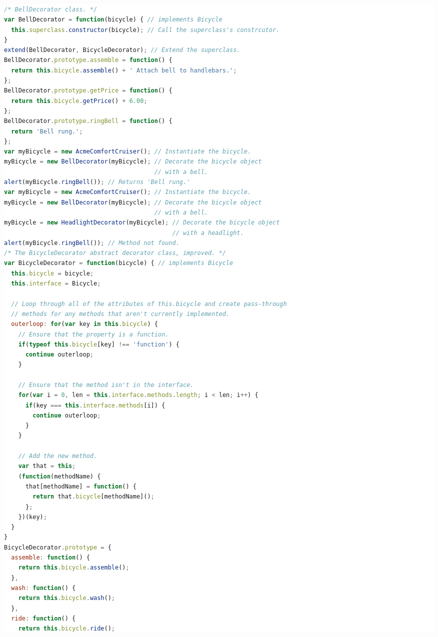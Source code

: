 ```JAVASCRIPT
/* BellDecorator class. */
var BellDecorator = function(bicycle) { // implements Bicycle
  this.superclass.constructor(bicycle); // Call the superclass's constrcutor.
}
extend(BellDecorator, BicycleDecorator); // Extend the superclass.
BellDecorator.prototype.assemble = function() {
  return this.bicycle.assemble() + ' Attach bell to handlebars.';
};
BellDecorator.prototype.getPrice = function() {
  return this.bicycle.getPrice() + 6.00;
};
BellDecorator.prototype.ringBell = function() {
  return 'Bell rung.';
};
var myBicycle = new AcmeComfortCruiser(); // Instantiate the bicycle.
myBicycle = new BellDecorator(myBicycle); // Decorate the bicycle object 
                                          // with a bell.
alert(myBicycle.ringBell()); // Returns 'Bell rung.'
var myBicycle = new AcmeComfortCruiser(); // Instantiate the bicycle.
myBicycle = new BellDecorator(myBicycle); // Decorate the bicycle object 
                                          // with a bell.
myBicycle = new HeadlightDecorator(myBicycle); // Decorate the bicycle object
                                               // with a headlight.                                          
alert(myBicycle.ringBell()); // Method not found.
/* The BicycleDecorator abstract decorator class, improved. */
var BicycleDecorator = function(bicycle) { // implements Bicycle
  this.bicycle = bicycle;
  this.interface = Bicycle;
  
  // Loop through all of the attributes of this.bicycle and create pass-through
  // methods for any methods that aren't currently implemented.
  outerloop: for(var key in this.bicycle) {
    // Ensure that the property is a function.
    if(typeof this.bicycle[key] !== 'function') {
      continue outerloop;
    }
    
    // Ensure that the method isn't in the interface.
    for(var i = 0, len = this.interface.methods.length; i < len; i++) {
      if(key === this.interface.methods[i]) {
        continue outerloop;
      }
    }
    
    // Add the new method.
    var that = this;
    (function(methodName) {
      that[methodName] = function() {
        return that.bicycle[methodName]();
      };
    })(key); 
  }
}
BicycleDecorator.prototype = {
  assemble: function() {
    return this.bicycle.assemble();
  },
  wash: function() {
    return this.bicycle.wash();
  },
  ride: function() {
    return this.bicycle.ride();
```